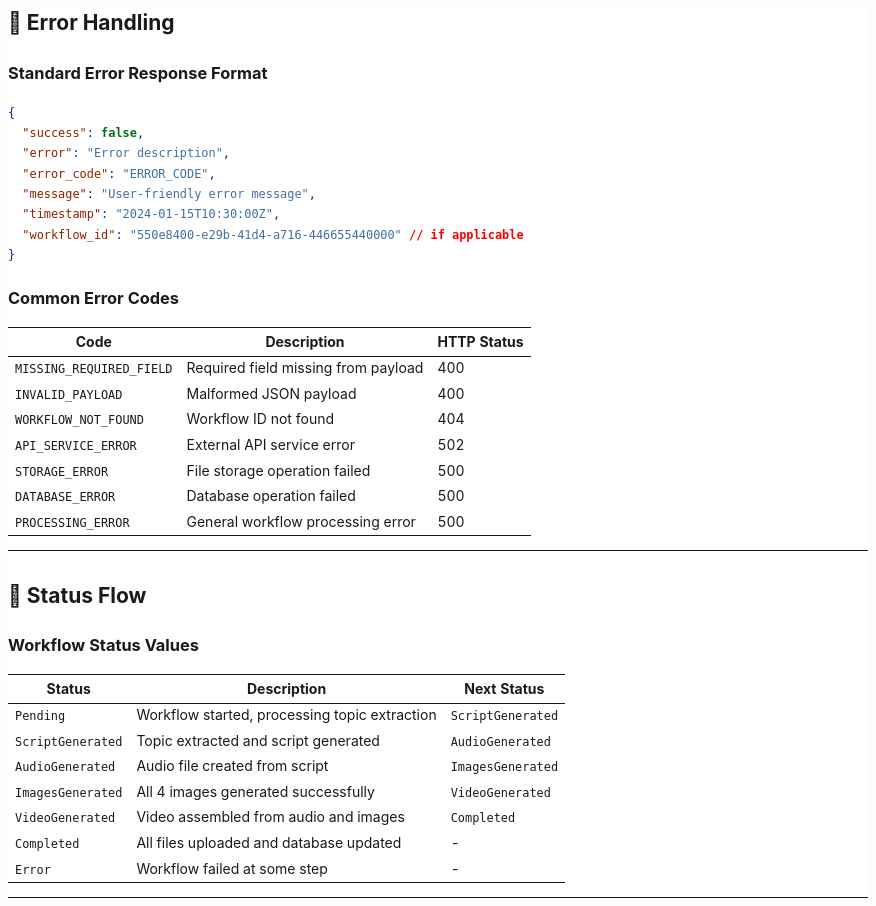 
## 🔧 Error Handling

### **Standard Error Response Format**
```json
{
  "success": false,
  "error": "Error description",
  "error_code": "ERROR_CODE",
  "message": "User-friendly error message",
  "timestamp": "2024-01-15T10:30:00Z",
  "workflow_id": "550e8400-e29b-41d4-a716-446655440000" // if applicable
}
```

### **Common Error Codes**
| Code | Description | HTTP Status |
|------|-------------|-------------|
| `MISSING_REQUIRED_FIELD` | Required field missing from payload | 400 |
| `INVALID_PAYLOAD` | Malformed JSON payload | 400 |
| `WORKFLOW_NOT_FOUND` | Workflow ID not found | 404 |
| `API_SERVICE_ERROR` | External API service error | 502 |
| `STORAGE_ERROR` | File storage operation failed | 500 |
| `DATABASE_ERROR` | Database operation failed | 500 |
| `PROCESSING_ERROR` | General workflow processing error | 500 |

---

## 🎯 Status Flow

### **Workflow Status Values**
| Status | Description | Next Status |
|--------|-------------|-------------|
| `Pending` | Workflow started, processing topic extraction | `ScriptGenerated` |
| `ScriptGenerated` | Topic extracted and script generated | `AudioGenerated` |
| `AudioGenerated` | Audio file created from script | `ImagesGenerated` |
| `ImagesGenerated` | All 4 images generated successfully | `VideoGenerated` |
| `VideoGenerated` | Video assembled from audio and images | `Completed` |
| `Completed` | All files uploaded and database updated | - |
| `Error` | Workflow failed at some step | - |

---